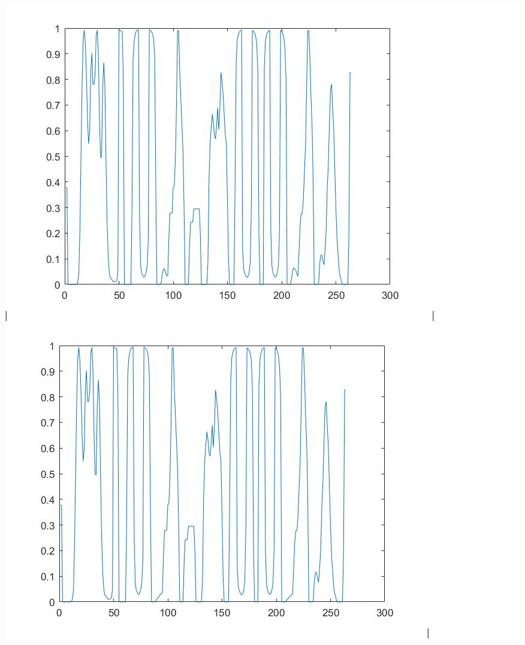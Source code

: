 | ![projection_pre_smooth](assets/projection_pre_smooth.jpg) | ![projection_smooth](assets/projection_smooth.jpg) |
